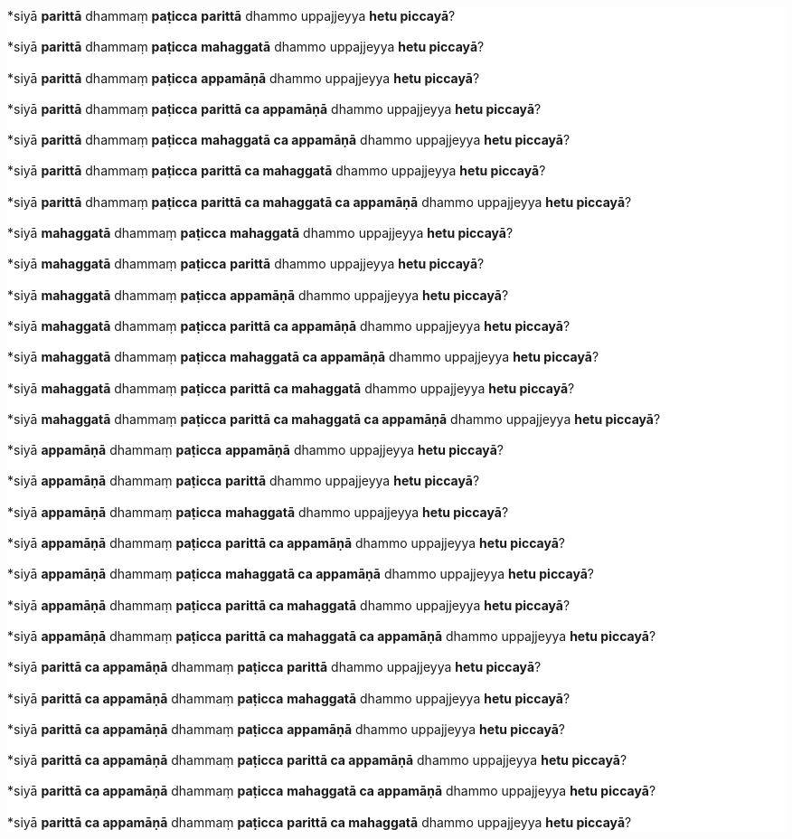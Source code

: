 
   *siyā **parittā** dhammaṃ **paṭicca** **parittā** dhammo uppajjeyya **hetu piccayā**?

   *siyā **parittā** dhammaṃ **paṭicca** **mahaggatā** dhammo uppajjeyya **hetu piccayā**?

   *siyā **parittā** dhammaṃ **paṭicca** **appamāṇā** dhammo uppajjeyya **hetu piccayā**?

   *siyā **parittā** dhammaṃ **paṭicca** **parittā ca appamāṇā** dhammo uppajjeyya **hetu piccayā**?

   *siyā **parittā** dhammaṃ **paṭicca** **mahaggatā ca appamāṇā** dhammo uppajjeyya **hetu piccayā**?

   *siyā **parittā** dhammaṃ **paṭicca** **parittā ca mahaggatā** dhammo uppajjeyya **hetu piccayā**?

   *siyā **parittā** dhammaṃ **paṭicca** **parittā ca mahaggatā ca appamāṇā** dhammo uppajjeyya **hetu piccayā**?

   *siyā **mahaggatā** dhammaṃ **paṭicca** **mahaggatā** dhammo uppajjeyya **hetu piccayā**?

   *siyā **mahaggatā** dhammaṃ **paṭicca** **parittā** dhammo uppajjeyya **hetu piccayā**?

   *siyā **mahaggatā** dhammaṃ **paṭicca** **appamāṇā** dhammo uppajjeyya **hetu piccayā**?

   *siyā **mahaggatā** dhammaṃ **paṭicca** **parittā ca appamāṇā** dhammo uppajjeyya **hetu piccayā**?

   *siyā **mahaggatā** dhammaṃ **paṭicca** **mahaggatā ca appamāṇā** dhammo uppajjeyya **hetu piccayā**?

   *siyā **mahaggatā** dhammaṃ **paṭicca** **parittā ca mahaggatā** dhammo uppajjeyya **hetu piccayā**?

   *siyā **mahaggatā** dhammaṃ **paṭicca** **parittā ca mahaggatā ca appamāṇā** dhammo uppajjeyya **hetu piccayā**?

   *siyā **appamāṇā** dhammaṃ **paṭicca** **appamāṇā** dhammo uppajjeyya **hetu piccayā**?

   *siyā **appamāṇā** dhammaṃ **paṭicca** **parittā** dhammo uppajjeyya **hetu piccayā**?

   *siyā **appamāṇā** dhammaṃ **paṭicca** **mahaggatā** dhammo uppajjeyya **hetu piccayā**?

   *siyā **appamāṇā** dhammaṃ **paṭicca** **parittā ca appamāṇā** dhammo uppajjeyya **hetu piccayā**?

   *siyā **appamāṇā** dhammaṃ **paṭicca** **mahaggatā ca appamāṇā** dhammo uppajjeyya **hetu piccayā**?

   *siyā **appamāṇā** dhammaṃ **paṭicca** **parittā ca mahaggatā** dhammo uppajjeyya **hetu piccayā**?

   *siyā **appamāṇā** dhammaṃ **paṭicca** **parittā ca mahaggatā ca appamāṇā** dhammo uppajjeyya **hetu piccayā**?

   *siyā **parittā ca appamāṇā** dhammaṃ **paṭicca** **parittā** dhammo uppajjeyya **hetu piccayā**?

   *siyā **parittā ca appamāṇā** dhammaṃ **paṭicca** **mahaggatā** dhammo uppajjeyya **hetu piccayā**?

   *siyā **parittā ca appamāṇā** dhammaṃ **paṭicca** **appamāṇā** dhammo uppajjeyya **hetu piccayā**?

   *siyā **parittā ca appamāṇā** dhammaṃ **paṭicca** **parittā ca appamāṇā** dhammo uppajjeyya **hetu piccayā**?

   *siyā **parittā ca appamāṇā** dhammaṃ **paṭicca** **mahaggatā ca appamāṇā** dhammo uppajjeyya **hetu piccayā**?

   *siyā **parittā ca appamāṇā** dhammaṃ **paṭicca** **parittā ca mahaggatā** dhammo uppajjeyya **hetu piccayā**?
